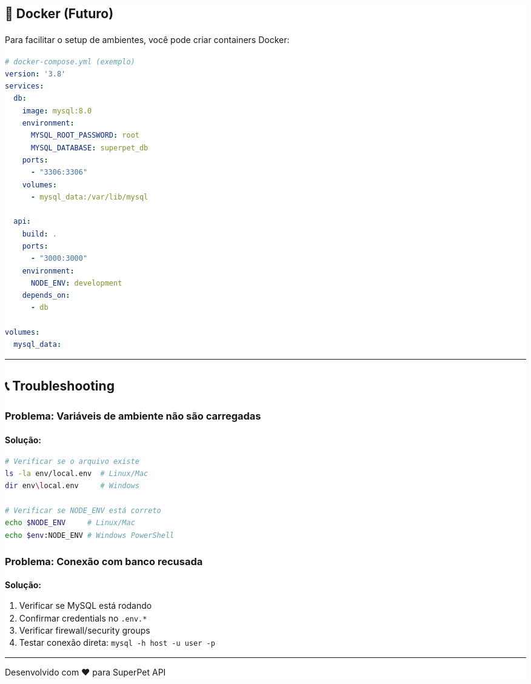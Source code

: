 
## 🐳 Docker (Futuro)

Para facilitar o setup de ambientes, você pode criar containers Docker:

```yaml
# docker-compose.yml (exemplo)
version: '3.8'
services:
  db:
    image: mysql:8.0
    environment:
      MYSQL_ROOT_PASSWORD: root
      MYSQL_DATABASE: superpet_db
    ports:
      - "3306:3306"
    volumes:
      - mysql_data:/var/lib/mysql

  api:
    build: .
    ports:
      - "3000:3000"
    environment:
      NODE_ENV: development
    depends_on:
      - db

volumes:
  mysql_data:
```

---

## 📞 Troubleshooting

### Problema: Variáveis de ambiente não são carregadas

**Solução:**
```bash
# Verificar se o arquivo existe
ls -la env/local.env  # Linux/Mac
dir env\local.env     # Windows

# Verificar se NODE_ENV está correto
echo $NODE_ENV     # Linux/Mac
echo $env:NODE_ENV # Windows PowerShell
```

### Problema: Conexão com banco recusada

**Solução:**
1. Verificar se MySQL está rodando
2. Confirmar credentials no `.env.*`
3. Verificar firewall/security groups
4. Testar conexão direta: `mysql -h host -u user -p`

---

Desenvolvido com ❤️ para SuperPet API

